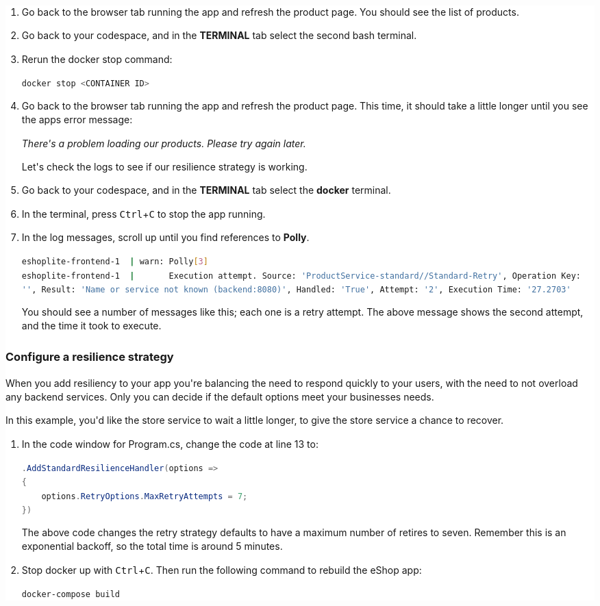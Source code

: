 1. Go back to the browser tab running the app and refresh the product page. You should see the list of products.

1. Go back to your codespace, and in the **TERMINAL** tab select the second bash terminal.

1. Rerun the docker stop command:

    ```bash
    docker stop <CONTAINER ID>
    ```

1. Go back to the browser tab running the app and refresh the product page. This time, it should take a little longer until you see the apps error message:

    *There's a problem loading our products. Please try again later.*

    Let's check the logs to see if our resilience strategy is working.

1. Go back to your codespace, and in the **TERMINAL** tab select the **docker** terminal.

1. In the terminal, press <kbd>Ctrl</kbd>+<kbd>C</kbd> to stop the app running.

1. In the log messages, scroll up until you find references to **Polly**. 

    ```bash
    eshoplite-frontend-1  | warn: Polly[3]
    eshoplite-frontend-1  |       Execution attempt. Source: 'ProductService-standard//Standard-Retry', Operation Key: '', Result: 'Name or service not known (backend:8080)', Handled: 'True', Attempt: '2', Execution Time: '27.2703'
    ```

    You should see a number of messages like this; each one is a retry attempt. The above message shows the second attempt, and the time it took to execute.

### Configure a resilience strategy

When you add resiliency to your app you're balancing the need to respond quickly to your users, with the need to not overload any backend services. Only you can decide if the default options meet your businesses needs.

In this example, you'd like the store service to wait a little longer, to give the store service a chance to recover.

1. In the code window for Program.cs, change the code at line 13 to:

    ```csharp
    .AddStandardResilienceHandler(options =>
    {
        options.RetryOptions.MaxRetryAttempts = 7;
    })
    ```
    The above code changes the retry strategy defaults to have a maximum number of retires to seven. Remember this is an exponential backoff, so the total time is around 5 minutes.

1. Stop docker up with <kbd>Ctrl</kbd>+<kbd>C</kbd>. Then run the following command to rebuild the eShop app:

    ```bash
    docker-compose build
    ```
